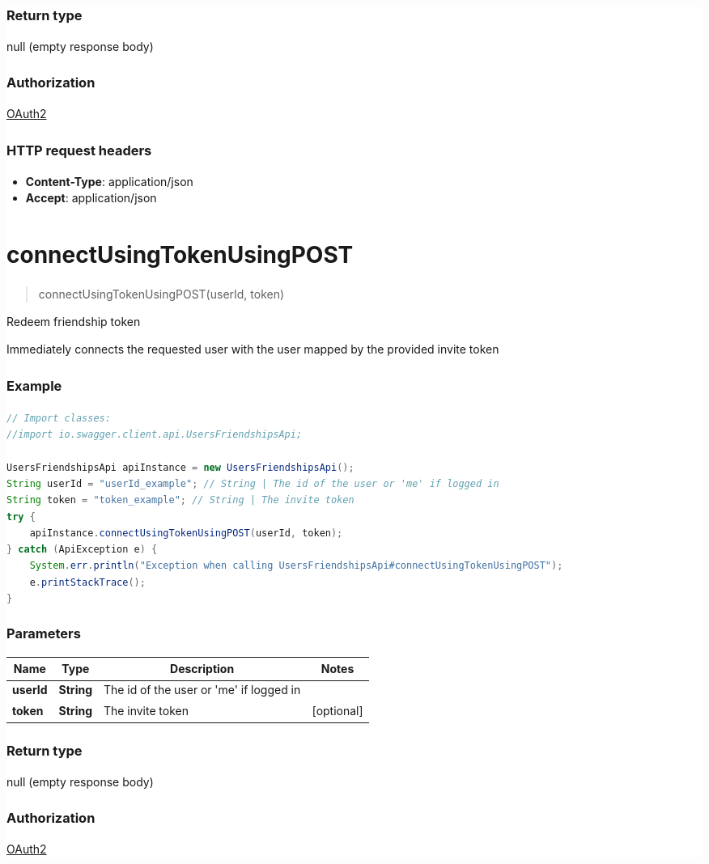 ### Return type

null (empty response body)

### Authorization

[OAuth2](../README.md#OAuth2)

### HTTP request headers

 - **Content-Type**: application/json
 - **Accept**: application/json

<a name="connectUsingTokenUsingPOST"></a>
# **connectUsingTokenUsingPOST**
> connectUsingTokenUsingPOST(userId, token)

Redeem friendship token

Immediately connects the requested user with the user mapped by the provided invite token

### Example
```java
// Import classes:
//import io.swagger.client.api.UsersFriendshipsApi;

UsersFriendshipsApi apiInstance = new UsersFriendshipsApi();
String userId = "userId_example"; // String | The id of the user or 'me' if logged in
String token = "token_example"; // String | The invite token
try {
    apiInstance.connectUsingTokenUsingPOST(userId, token);
} catch (ApiException e) {
    System.err.println("Exception when calling UsersFriendshipsApi#connectUsingTokenUsingPOST");
    e.printStackTrace();
}
```

### Parameters

Name | Type | Description  | Notes
------------- | ------------- | ------------- | -------------
 **userId** | **String**| The id of the user or &#39;me&#39; if logged in |
 **token** | **String**| The invite token | [optional]

### Return type

null (empty response body)

### Authorization

[OAuth2](../README.md#OAuth2)

